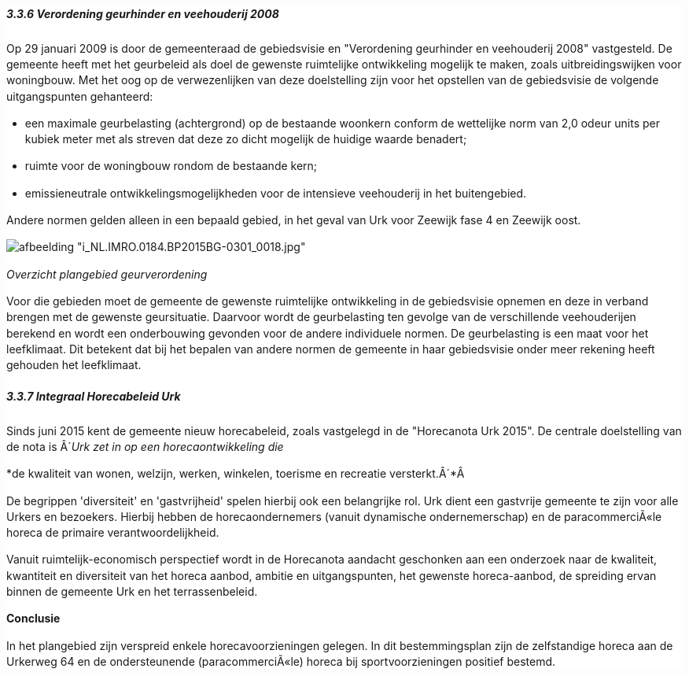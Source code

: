 ##### 3\.3\.6 Verordening geurhinder en veehouderij 2008

Op 29 januari 2009 is door de gemeenteraad de gebiedsvisie en "Verordening geurhinder en veehouderij 2008" vastgesteld. De gemeente heeft met het geurbeleid als doel de gewenste ruimtelijke ontwikkeling mogelijk te maken, zoals uitbreidingswijken voor woningbouw. Met het oog op de verwezenlijken van deze doelstelling zijn voor het opstellen van de gebiedsvisie de volgende uitgangspunten gehanteerd:

* een maximale geurbelasting (achtergrond) op de bestaande woonkern conform de wettelijke norm van 2,0 odeur units per kubiek meter met als streven dat deze zo dicht mogelijk de huidige waarde benadert;

* ruimte voor de woningbouw rondom de bestaande kern;

* emissieneutrale ontwikkelingsmogelijkheden voor de intensieve veehouderij in het buitengebied.

Andere normen gelden alleen in een bepaald gebied, in het geval van Urk voor Zeewijk fase 4 en Zeewijk oost.

![afbeelding "i_NL.IMRO.0184.BP2015BG-0301_0018.jpg"](i_NL.IMRO.0184.BP2015BG-0301_0018.jpg)

*Overzicht plangebied geurverordening*

Voor die gebieden moet de gemeente de gewenste ruimtelijke ontwikkeling in de gebiedsvisie opnemen en deze in verband brengen met de gewenste geursituatie. Daarvoor wordt de geurbelasting ten gevolge van de verschillende veehouderijen berekend en wordt een onderbouwing gevonden voor de andere individuele normen. De geurbelasting is een maat voor het leefklimaat. Dit betekent dat bij het bepalen van andere normen de gemeente in haar gebiedsvisie onder meer rekening heeft gehouden het leefklimaat.

##### 3\.3\.7 Integraal Horecabeleid Urk

Sinds juni 2015 kent de gemeente nieuw horecabeleid, zoals vastgelegd in de "Horecanota Urk 2015". De centrale doelstelling van de nota is Â´*Urk zet in op een horecaontwikkeling die*

*de kwaliteit van wonen, welzijn, werken, winkelen, toerisme en recreatie versterkt.Â´*Â

De begrippen 'diversiteit' en 'gastvrijheid' spelen hierbij ook een belangrijke rol. Urk dient een gastvrije gemeente te zijn voor alle Urkers en bezoekers. Hierbij hebben de horecaondernemers (vanuit dynamische ondernemerschap) en de paracommerciÃ«le horeca de primaire verantwoordelijkheid.

Vanuit ruimtelijk\-economisch perspectief wordt in de Horecanota aandacht geschonken aan een onderzoek naar de kwaliteit, kwantiteit en diversiteit van het horeca aanbod, ambitie en uitgangspunten, het gewenste horeca\-aanbod, de spreiding ervan binnen de gemeente Urk en het terrassenbeleid.

**Conclusie**

In het plangebied zijn verspreid enkele horecavoorzieningen gelegen. In dit bestemmingsplan zijn de zelfstandige horeca aan de Urkerweg 64 en de ondersteunende (paracommerciÃ«le) horeca bij sportvoorzieningen positief bestemd.

